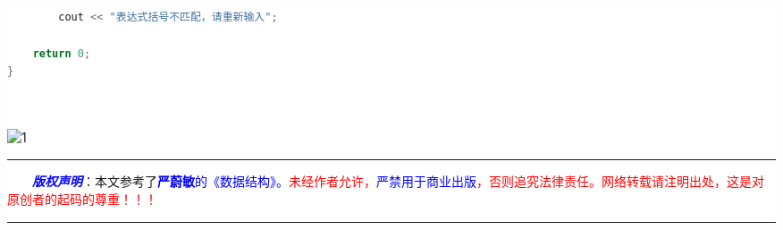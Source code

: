 ```cpp
		cout << "表达式括号不匹配，请重新输入";
		
	return 0;
}




```

![1](https://www.github.com/liao20081228/notebook/raw/master/图片/中缀表达式转后缀表达式/20161024115757950.jpg)

------

&emsp;&emsp;<font color=blue>**_版权声明_**</font>：本文参考了<font color=blue>**严蔚敏**的《数据结构》。</font><font color=red>未经作者允许，<font color=blue>严禁用于商业出版</font>，否则追究法律责任。网络转载请注明出处，这是对原创者的起码的尊重！！！</font>

------
